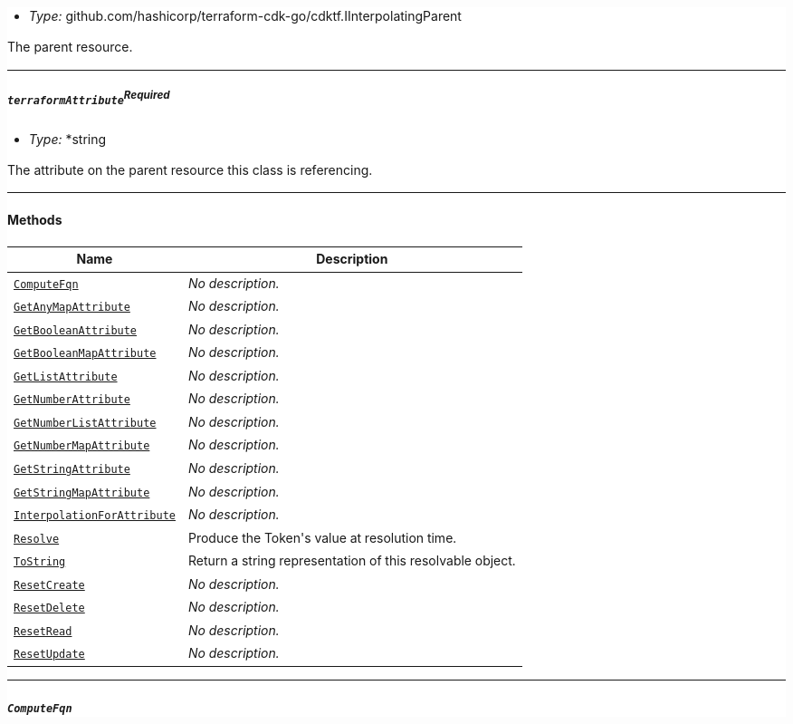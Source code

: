 - *Type:* github.com/hashicorp/terraform-cdk-go/cdktf.IInterpolatingParent

The parent resource.

---

##### `terraformAttribute`<sup>Required</sup> <a name="terraformAttribute" id="@cdktf/provider-azurerm.servicePlan.ServicePlanTimeoutsOutputReference.Initializer.parameter.terraformAttribute"></a>

- *Type:* *string

The attribute on the parent resource this class is referencing.

---

#### Methods <a name="Methods" id="Methods"></a>

| **Name** | **Description** |
| --- | --- |
| <code><a href="#@cdktf/provider-azurerm.servicePlan.ServicePlanTimeoutsOutputReference.computeFqn">ComputeFqn</a></code> | *No description.* |
| <code><a href="#@cdktf/provider-azurerm.servicePlan.ServicePlanTimeoutsOutputReference.getAnyMapAttribute">GetAnyMapAttribute</a></code> | *No description.* |
| <code><a href="#@cdktf/provider-azurerm.servicePlan.ServicePlanTimeoutsOutputReference.getBooleanAttribute">GetBooleanAttribute</a></code> | *No description.* |
| <code><a href="#@cdktf/provider-azurerm.servicePlan.ServicePlanTimeoutsOutputReference.getBooleanMapAttribute">GetBooleanMapAttribute</a></code> | *No description.* |
| <code><a href="#@cdktf/provider-azurerm.servicePlan.ServicePlanTimeoutsOutputReference.getListAttribute">GetListAttribute</a></code> | *No description.* |
| <code><a href="#@cdktf/provider-azurerm.servicePlan.ServicePlanTimeoutsOutputReference.getNumberAttribute">GetNumberAttribute</a></code> | *No description.* |
| <code><a href="#@cdktf/provider-azurerm.servicePlan.ServicePlanTimeoutsOutputReference.getNumberListAttribute">GetNumberListAttribute</a></code> | *No description.* |
| <code><a href="#@cdktf/provider-azurerm.servicePlan.ServicePlanTimeoutsOutputReference.getNumberMapAttribute">GetNumberMapAttribute</a></code> | *No description.* |
| <code><a href="#@cdktf/provider-azurerm.servicePlan.ServicePlanTimeoutsOutputReference.getStringAttribute">GetStringAttribute</a></code> | *No description.* |
| <code><a href="#@cdktf/provider-azurerm.servicePlan.ServicePlanTimeoutsOutputReference.getStringMapAttribute">GetStringMapAttribute</a></code> | *No description.* |
| <code><a href="#@cdktf/provider-azurerm.servicePlan.ServicePlanTimeoutsOutputReference.interpolationForAttribute">InterpolationForAttribute</a></code> | *No description.* |
| <code><a href="#@cdktf/provider-azurerm.servicePlan.ServicePlanTimeoutsOutputReference.resolve">Resolve</a></code> | Produce the Token's value at resolution time. |
| <code><a href="#@cdktf/provider-azurerm.servicePlan.ServicePlanTimeoutsOutputReference.toString">ToString</a></code> | Return a string representation of this resolvable object. |
| <code><a href="#@cdktf/provider-azurerm.servicePlan.ServicePlanTimeoutsOutputReference.resetCreate">ResetCreate</a></code> | *No description.* |
| <code><a href="#@cdktf/provider-azurerm.servicePlan.ServicePlanTimeoutsOutputReference.resetDelete">ResetDelete</a></code> | *No description.* |
| <code><a href="#@cdktf/provider-azurerm.servicePlan.ServicePlanTimeoutsOutputReference.resetRead">ResetRead</a></code> | *No description.* |
| <code><a href="#@cdktf/provider-azurerm.servicePlan.ServicePlanTimeoutsOutputReference.resetUpdate">ResetUpdate</a></code> | *No description.* |

---

##### `ComputeFqn` <a name="ComputeFqn" id="@cdktf/provider-azurerm.servicePlan.ServicePlanTimeoutsOutputReference.computeFqn"></a>
